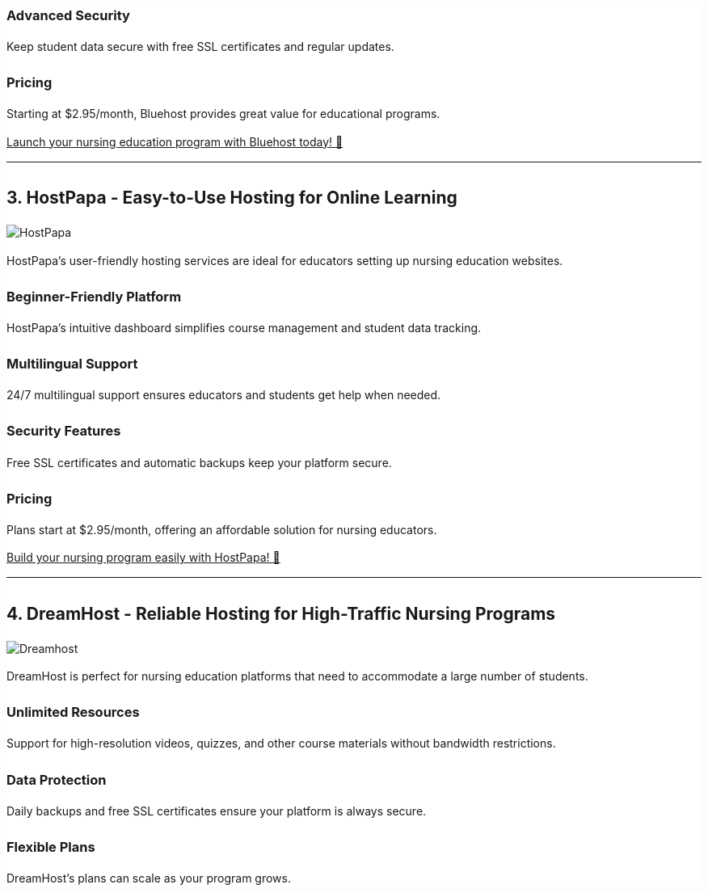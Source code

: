 ### Advanced Security  
Keep student data secure with free SSL certificates and regular updates.  

### Pricing  
Starting at $2.95/month, Bluehost provides great value for educational programs.  

[Launch your nursing education program with Bluehost today! 🌟](https://snipitx.com/bluehost-jy)  

---

## 3. HostPapa - Easy-to-Use Hosting for Online Learning  

![HostPapa](https://i.imgur.com/ouDTkvl.jpeg "HostPapa Hosting")  

HostPapa’s user-friendly hosting services are ideal for educators setting up nursing education websites.  

### Beginner-Friendly Platform  
HostPapa’s intuitive dashboard simplifies course management and student data tracking.  

### Multilingual Support  
24/7 multilingual support ensures educators and students get help when needed.  

### Security Features  
Free SSL certificates and automatic backups keep your platform secure.  

### Pricing  
Plans start at $2.95/month, offering an affordable solution for nursing educators.  

[Build your nursing program easily with HostPapa! 🌱](https://snipitx.com/hostpapa-jy)  

---

## 4. DreamHost - Reliable Hosting for High-Traffic Nursing Programs  

![Dreamhost](https://i.imgur.com/rXIg8ip.jpeg "Dreamhost Hosting")  

DreamHost is perfect for nursing education platforms that need to accommodate a large number of students.  

### Unlimited Resources  
Support for high-resolution videos, quizzes, and other course materials without bandwidth restrictions.  

### Data Protection  
Daily backups and free SSL certificates ensure your platform is always secure.  

### Flexible Plans  
DreamHost’s plans can scale as your program grows.  
